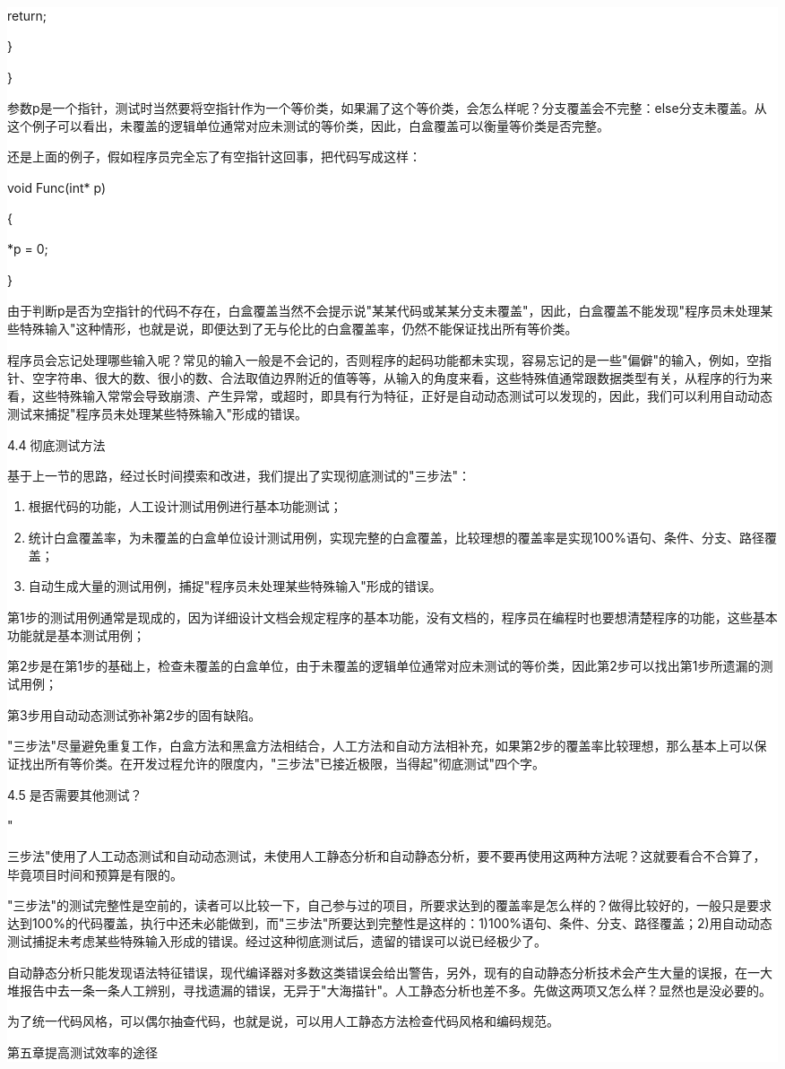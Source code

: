 return;
  
}
  
}
  
  
参数p是一个指针，测试时当然要将空指针作为一个等价类，如果漏了这个等价类，会怎么样呢？分支覆盖会不完整：else分支未覆盖。从这个例子可以看出，未覆盖的逻辑单位通常对应未测试的等价类，因此，白盒覆盖可以衡量等价类是否完整。
  
还是上面的例子，假如程序员完全忘了有空指针这回事，把代码写成这样：
  
  
void Func(int* p)
  
{
  
*p = 0;
  
}
  
  
由于判断p是否为空指针的代码不存在，白盒覆盖当然不会提示说"某某代码或某某分支未覆盖"，因此，白盒覆盖不能发现"程序员未处理某些特殊输入"这种情形，也就是说，即便达到了无与伦比的白盒覆盖率，仍然不能保证找出所有等价类。
  
程序员会忘记处理哪些输入呢？常见的输入一般是不会记的，否则程序的起码功能都未实现，容易忘记的是一些"偏僻"的输入，例如，空指针、空字符串、很大的数、很小的数、合法取值边界附近的值等等，从输入的角度来看，这些特殊值通常跟数据类型有关，从程序的行为来看，这些特殊输入常常会导致崩溃、产生异常，或超时，即具有行为特征，正好是自动动态测试可以发现的，因此，我们可以利用自动动态测试来捕捉"程序员未处理某些特殊输入"形成的错误。

4.4 彻底测试方法

基于上一节的思路，经过长时间摸索和改进，我们提出了实现彻底测试的"三步法"：
  
1. 根据代码的功能，人工设计测试用例进行基本功能测试；
  
2. 统计白盒覆盖率，为未覆盖的白盒单位设计测试用例，实现完整的白盒覆盖，比较理想的覆盖率是实现100%语句、条件、分支、路径覆盖；
  
3. 自动生成大量的测试用例，捕捉"程序员未处理某些特殊输入"形成的错误。
  
  
第1步的测试用例通常是现成的，因为详细设计文档会规定程序的基本功能，没有文档的，程序员在编程时也要想清楚程序的功能，这些基本功能就是基本测试用例；
  
第2步是在第1步的基础上，检查未覆盖的白盒单位，由于未覆盖的逻辑单位通常对应未测试的等价类，因此第2步可以找出第1步所遗漏的测试用例；
  
第3步用自动动态测试弥补第2步的固有缺陷。
  
  
"三步法"尽量避免重复工作，白盒方法和黑盒方法相结合，人工方法和自动方法相补充，如果第2步的覆盖率比较理想，那么基本上可以保证找出所有等价类。在开发过程允许的限度内，"三步法"已接近极限，当得起"彻底测试"四个字。

4.5 是否需要其他测试？

"

三步法"使用了人工动态测试和自动动态测试，未使用人工静态分析和自动静态分析，要不要再使用这两种方法呢？这就要看合不合算了，毕竟项目时间和预算是有限的。
  
"三步法"的测试完整性是空前的，读者可以比较一下，自己参与过的项目，所要求达到的覆盖率是怎么样的？做得比较好的，一般只是要求达到100%的代码覆盖，执行中还未必能做到，而"三步法"所要达到完整性是这样的：1)100%语句、条件、分支、路径覆盖；2)用自动动态测试捕捉未考虑某些特殊输入形成的错误。经过这种彻底测试后，遗留的错误可以说已经极少了。
  
自动静态分析只能发现语法特征错误，现代编译器对多数这类错误会给出警告，另外，现有的自动静态分析技术会产生大量的误报，在一大堆报告中去一条一条人工辨别，寻找遗漏的错误，无异于"大海描针"。人工静态分析也差不多。先做这两项又怎么样？显然也是没必要的。
  
为了统一代码风格，可以偶尔抽查代码，也就是说，可以用人工静态方法检查代码风格和编码规范。

第五章提高测试效率的途径
